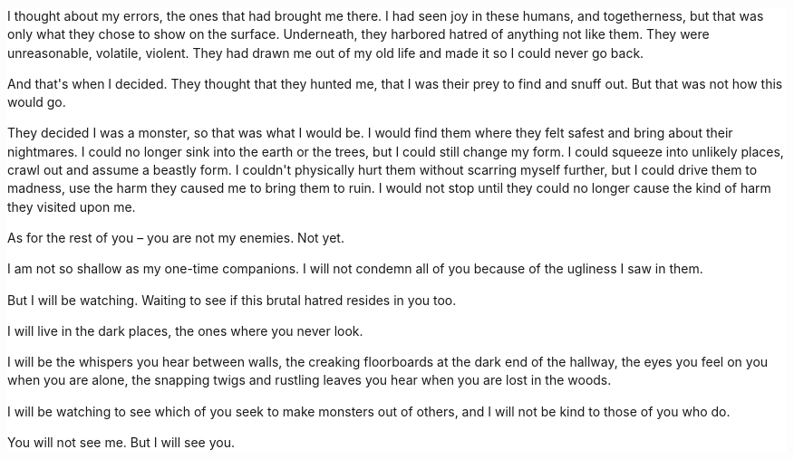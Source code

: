 I thought about my errors, the ones that had brought me there. I had seen joy in these humans, and togetherness, but that was only what they chose to show on the surface. Underneath, they harbored hatred of anything not like them. They were unreasonable, volatile, violent. They had drawn me out of my old life and made it so I could never go back.

And that's when I decided. They thought that they hunted me, that I was their prey to find and snuff out. But that was not how this would go.

They decided I was a monster, so that was what I would be. I would find them where they felt safest and bring about their nightmares. I could no longer sink into the earth or the trees, but I could still change my form. I could squeeze into unlikely places, crawl out and assume a beastly form. I couldn't physically hurt them without scarring myself further, but I could drive them to madness, use the harm they caused me to bring them to ruin. I would not stop until they could no longer cause the kind of harm they visited upon me.

As for the rest of you – you are not my enemies. Not yet.

I am not so shallow as my one-time companions. I will not condemn all of you because of the ugliness I saw in them.

But I will be watching. Waiting to see if this brutal hatred resides in you too.

I will live in the dark places, the ones where you never look.

I will be the whispers you hear between walls, the creaking floorboards at the dark end of the hallway, the eyes you feel on you when you are alone, the snapping twigs and rustling leaves you hear when you are lost in the woods.

I will be watching to see which of you seek to make monsters out of others, and I will not be kind to those of you who do.

You will not see me. But I will see you.